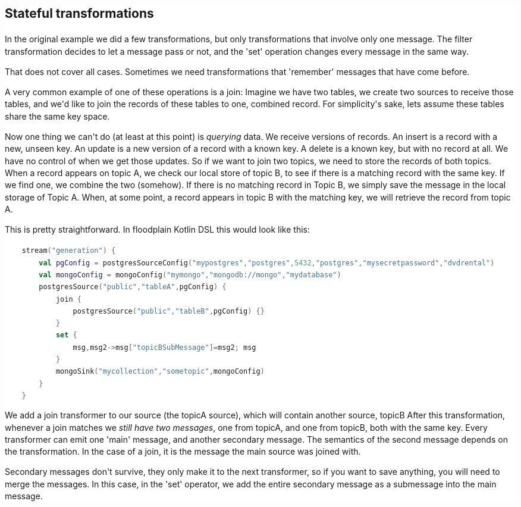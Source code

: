 ## Stateful transformations

In the original example we did a few transformations, but only transformations that involve only one message. The filter transformation decides to let a message pass or not, and the 'set' operation changes every message in the same way.

That does not cover all cases. Sometimes we need transformations that 'remember' messages that have come before.

A very common example of one of these operations is a join: Imagine we have two tables, we create two sources to receive those tables, and we'd like to join the records of these tables to one, combined record. For simplicity's sake, lets assume these tables share the same key space.

Now one thing we can't do (at least at this point) is _querying_ data. We receive versions of records. An insert is a record with a new, unseen key. An update is a new version of a record with a known key. A delete is a known key, but with no record at all. We have no control of when we get those updates.
So if we want to join two topics, we need to store the records of both topics. When a record appears on topic A, we check our local store of topic B, to see if there is a matching record with the same key. If we find one, we combine the two (somehow). If there is no matching record in Topic B, we simply save the message in the local storage of Topic A. When, at some point, a record appears in topic B with the matching key, we will retrieve the record from topic A.

This is pretty straightforward. In floodplain Kotlin DSL this would look like this:

```kotlin
    stream("generation") {
        val pgConfig = postgresSourceConfig("mypostgres","postgres",5432,"postgres","mysecretpassword","dvdrental")
        val mongoConfig = mongoConfig("mymongo","mongodb://mongo","mydatabase")
        postgresSource("public","tableA",pgConfig) {
            join {
                postgresSource("public","tableB",pgConfig) {}
            }
            set {
                msg,msg2->msg["topicBSubMessage"]=msg2; msg
            }
            mongoSink("mycollection","sometopic",mongoConfig)
        }
    }
```

We add a join transformer to our source (the topicA source), which will contain another source, topicB
After this transformation, whenever a join matches we _still have two messages_, one from topicA, and one from topicB, both with the same key.
Every transformer can emit one 'main' message, and another secondary message. The semantics of the second message depends on the transformation. In the case of a join, it is the message the main source was joined with.

Secondary messages don't survive, they only make it to the next transformer, so if you want to save anything, you will need to merge the messages. In this case, in the 'set' operator, we add the entire secondary message as a submessage into the main message.
